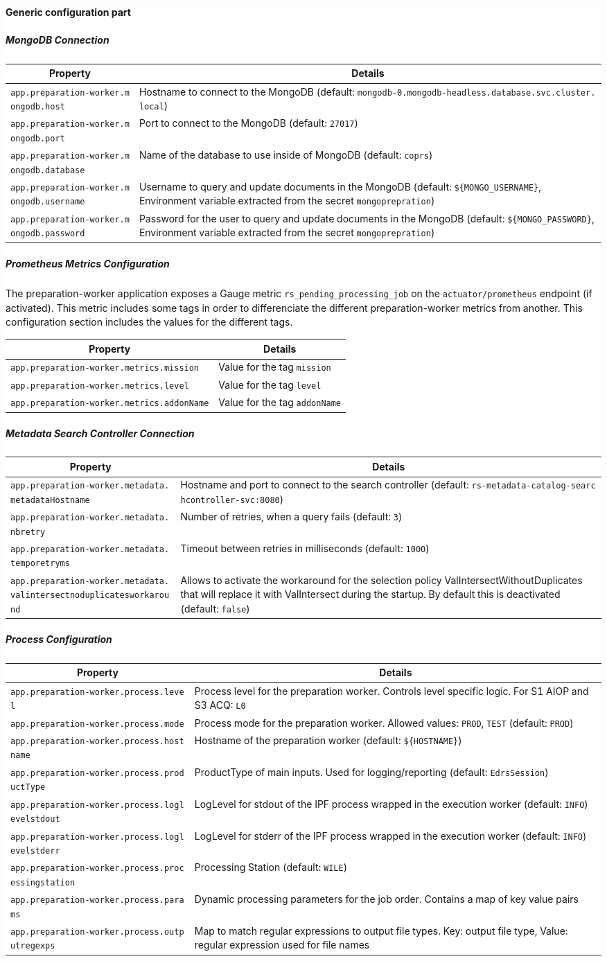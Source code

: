 #### Generic configuration part

##### MongoDB Connection

| Property | Details |
|----------|---------|
| ``app.preparation-worker.mongodb.host`` | Hostname to connect to the MongoDB (default: ``mongodb-0.mongodb-headless.database.svc.cluster.local``) |
| ``app.preparation-worker.mongodb.port`` | Port to connect to the MongoDB (default: ``27017``) |
| ``app.preparation-worker.mongodb.database`` | Name of the database to use inside of MongoDB (default: ``coprs``) |
| ``app.preparation-worker.mongodb.username`` | Username to query and update documents in the MongoDB (default: ``${MONGO_USERNAME}``, Environment variable extracted from the secret ``mongoprepration``) |
| ``app.preparation-worker.mongodb.password`` | Password for the user to query and update documents in the MongoDB (default: ``${MONGO_PASSWORD}``, Environment variable extracted from the secret ``mongoprepration``) |

##### Prometheus Metrics Configuration

The preparation-worker application exposes a Gauge metric ``rs_pending_processing_job`` on the ``actuator/prometheus`` endpoint (if activated).
This metric includes some tags in order to differenciate the different preparation-worker metrics from another.
This configuration section includes the values for the different tags.

| Property | Details |
|----------|---------|
| ``app.preparation-worker.metrics.mission`` | Value for the tag ``mission`` |
| ``app.preparation-worker.metrics.level`` | Value for the tag ``level`` |
| ``app.preparation-worker.metrics.addonName`` | Value for the tag ``addonName`` |

##### Metadata Search Controller Connection

| Property | Details |
|----------|---------|
| ``app.preparation-worker.metadata.metadataHostname`` | Hostname and port to connect to the search controller (default: ``rs-metadata-catalog-searchcontroller-svc:8080``) |
| ``app.preparation-worker.metadata.nbretry`` | Number of retries, when a query fails (default: ``3``) |
| ``app.preparation-worker.metadata.temporetryms`` | Timeout between retries in milliseconds (default: ``1000``) |
| ``app.preparation-worker.metadata.valintersectnoduplicatesworkaround`` | Allows to activate the workaround for the selection policy ValIntersectWithoutDuplicates that will replace it with ValIntersect during the startup. By default this is deactivated (default: ``false``) |

##### Process Configuration 

| Property | Details |
|----------|---------|
| ``app.preparation-worker.process.level`` | Process level for the preparation worker. Controls level specific logic. For S1 AIOP and S3 ACQ: ``L0`` |
| ``app.preparation-worker.process.mode`` | Process mode for the preparation worker. Allowed values: ``PROD``, ``TEST`` (default: ``PROD``) |
| ``app.preparation-worker.process.hostname`` | Hostname of the preparation worker (default: ``${HOSTNAME}``) |
| ``app.preparation-worker.process.productType`` | ProductType of main inputs. Used for logging/reporting (default: ``EdrsSession``) |
| ``app.preparation-worker.process.loglevelstdout`` | LogLevel for stdout of the IPF process wrapped in the execution worker (default: ``INFO``) |
| ``app.preparation-worker.process.loglevelstderr`` | LogLevel for stderr of the IPF process wrapped in the execution worker (default: ``INFO``) |
| ``app.preparation-worker.process.processingstation`` | Processing Station (default: ``WILE``) |
| ``app.preparation-worker.process.params`` | Dynamic processing parameters for the job order. Contains a map of key value pairs |
| ``app.preparation-worker.process.outputregexps`` | Map to match regular expressions to output file types. Key: output file type, Value: regular expression used for file names |
